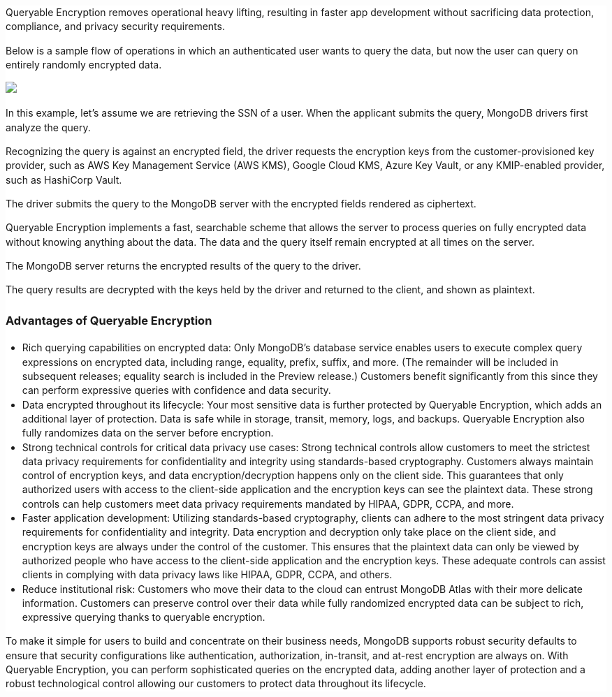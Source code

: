 Queryable Encryption removes operational heavy lifting, resulting in faster app development without sacrificing data protection, compliance, and privacy security requirements.

Below is a sample flow of operations in which an authenticated user wants to query the data, but now the user can query on entirely randomly encrypted data.

![](https://blog-imgs-23.s3.amazonaws.com/2022-09-09_see-whats-new-with-mongodb-6.0_1.jpg#layoutTextWidth)

In this example, let’s assume we are retrieving the SSN of a user. When the applicant submits the query, MongoDB drivers first analyze the query.

Recognizing the query is against an encrypted field, the driver requests the encryption keys from the customer-provisioned key provider, such as AWS Key Management Service (AWS KMS), Google Cloud KMS, Azure Key Vault, or any KMIP-enabled provider, such as HashiCorp Vault.

The driver submits the query to the MongoDB server with the encrypted fields rendered as ciphertext.

Queryable Encryption implements a fast, searchable scheme that allows the server to process queries on fully encrypted data without knowing anything about the data. The data and the query itself remain encrypted at all times on the server.

The MongoDB server returns the encrypted results of the query to the driver.

The query results are decrypted with the keys held by the driver and returned to the client, and shown as plaintext.

### Advantages of Queryable Encryption

- Rich querying capabilities on encrypted data: Only MongoDB’s database service enables users to execute complex query expressions on encrypted data, including range, equality, prefix, suffix, and more. (The remainder will be included in subsequent releases; equality search is included in the Preview release.) Customers benefit significantly from this since they can perform expressive queries with confidence and data security.
- Data encrypted throughout its lifecycle: Your most sensitive data is further protected by Queryable Encryption, which adds an additional layer of protection. Data is safe while in storage, transit, memory, logs, and backups. Queryable Encryption also fully randomizes data on the server before encryption.
- Strong technical controls for critical data privacy use cases: Strong technical controls allow customers to meet the strictest data privacy requirements for confidentiality and integrity using standards-based cryptography. Customers always maintain control of encryption keys, and data encryption/decryption happens only on the client side. This guarantees that only authorized users with access to the client-side application and the encryption keys can see the plaintext data. These strong controls can help customers meet data privacy requirements mandated by HIPAA, GDPR, CCPA, and more.
- Faster application development: Utilizing standards-based cryptography, clients can adhere to the most stringent data privacy requirements for confidentiality and integrity. Data encryption and decryption only take place on the client side, and encryption keys are always under the control of the customer. This ensures that the plaintext data can only be viewed by authorized people who have access to the client-side application and the encryption keys. These adequate controls can assist clients in complying with data privacy laws like HIPAA, GDPR, CCPA, and others.
- Reduce institutional risk: Customers who move their data to the cloud can entrust MongoDB Atlas with their more delicate information. Customers can preserve control over their data while fully randomized encrypted data can be subject to rich, expressive querying thanks to queryable encryption.

To make it simple for users to build and concentrate on their business needs, MongoDB supports robust security defaults to ensure that security configurations like authentication, authorization, in-transit, and at-rest encryption are always on. With Queryable Encryption, you can perform sophisticated queries on the encrypted data, adding another layer of protection and a robust technological control allowing our customers to protect data throughout its lifecycle.
